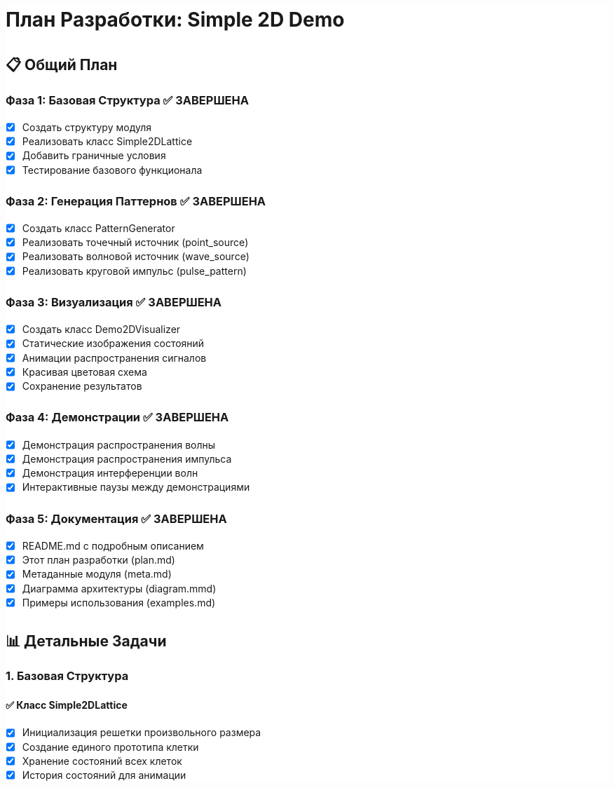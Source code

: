 # План Разработки: Simple 2D Demo

## 📋 Общий План

### Фаза 1: Базовая Структура ✅ **ЗАВЕРШЕНА**

- [x] Создать структуру модуля
- [x] Реализовать класс Simple2DLattice
- [x] Добавить граничные условия
- [x] Тестирование базового функционала

### Фаза 2: Генерация Паттернов ✅ **ЗАВЕРШЕНА**

- [x] Создать класс PatternGenerator
- [x] Реализовать точечный источник (point_source)
- [x] Реализовать волновой источник (wave_source)
- [x] Реализовать круговой импульс (pulse_pattern)

### Фаза 3: Визуализация ✅ **ЗАВЕРШЕНА**

- [x] Создать класс Demo2DVisualizer
- [x] Статические изображения состояний
- [x] Анимации распространения сигналов
- [x] Красивая цветовая схема
- [x] Сохранение результатов

### Фаза 4: Демонстрации ✅ **ЗАВЕРШЕНА**

- [x] Демонстрация распространения волны
- [x] Демонстрация распространения импульса
- [x] Демонстрация интерференции волн
- [x] Интерактивные паузы между демонстрациями

### Фаза 5: Документация ✅ **ЗАВЕРШЕНА**

- [x] README.md с подробным описанием
- [x] Этот план разработки (plan.md)
- [x] Метаданные модуля (meta.md)
- [x] Диаграмма архитектуры (diagram.mmd)
- [x] Примеры использования (examples.md)

## 📊 Детальные Задачи

### 1. Базовая Структура

#### ✅ Класс Simple2DLattice

- [x] Инициализация решетки произвольного размера
- [x] Создание единого прототипа клетки
- [x] Хранение состояний всех клеток
- [x] История состояний для анимации

